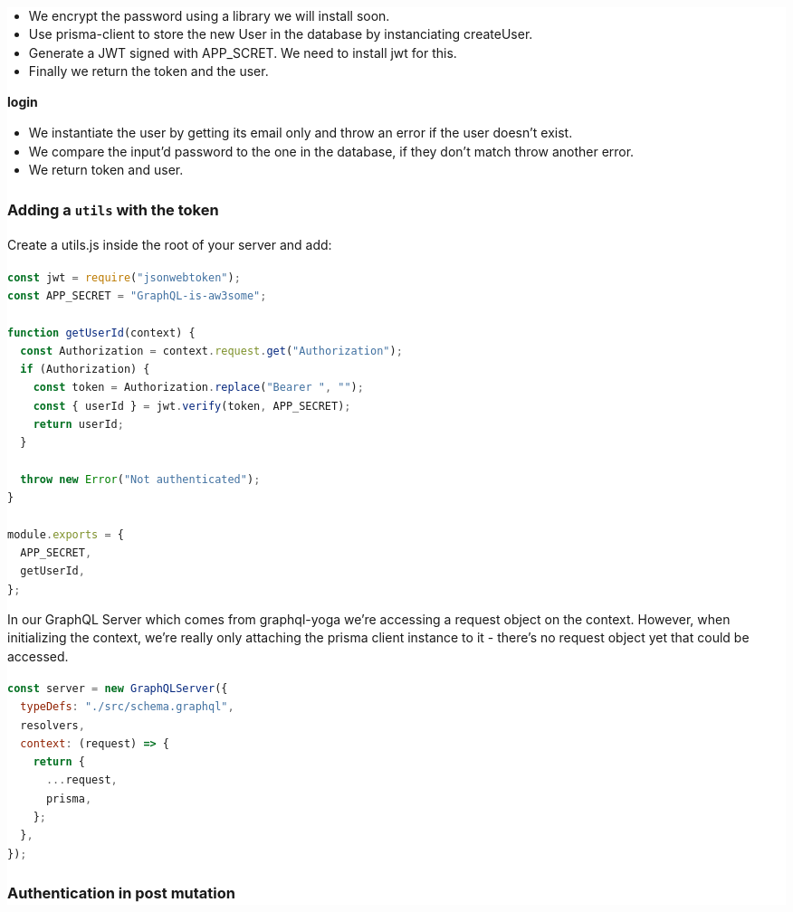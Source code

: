 - We encrypt the password using a library we will install soon.
- Use prisma-client to store the new User in the database by instanciating createUser.
- Generate a JWT signed with APP_SCRET. We need to install jwt for this.
- Finally we return the token and the user.

**login**

- We instantiate the user by getting its email only and throw an error if the user doesn’t exist.
- We compare the input’d password to the one in the database, if they don’t match throw another error.
- We return token and user.

### Adding a `utils` with the token

Create a utils.js inside the root of your server and add:

```javascript
const jwt = require("jsonwebtoken");
const APP_SECRET = "GraphQL-is-aw3some";

function getUserId(context) {
  const Authorization = context.request.get("Authorization");
  if (Authorization) {
    const token = Authorization.replace("Bearer ", "");
    const { userId } = jwt.verify(token, APP_SECRET);
    return userId;
  }

  throw new Error("Not authenticated");
}

module.exports = {
  APP_SECRET,
  getUserId,
};
```

In our GraphQL Server which comes from graphql-yoga we’re accessing a request object on the context. However, when initializing the context, we’re really only attaching the prisma client instance to it - there’s no request object yet that could be accessed.

```javascript
const server = new GraphQLServer({
  typeDefs: "./src/schema.graphql",
  resolvers,
  context: (request) => {
    return {
      ...request,
      prisma,
    };
  },
});
```

### Authentication in post mutation
